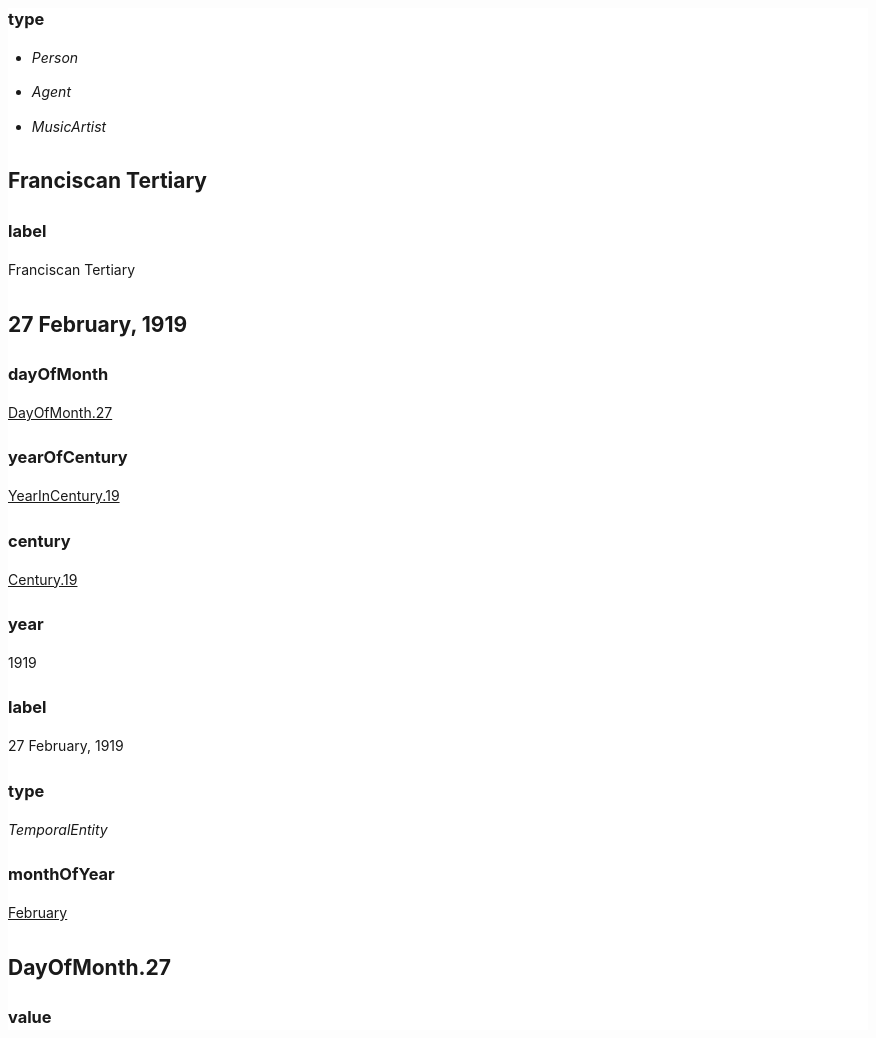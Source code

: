 ### type

 - *Person*

 - *Agent*

 - *MusicArtist*

## Franciscan Tertiary

### label


Franciscan Tertiary

## 27 February, 1919

### dayOfMonth


[DayOfMonth.27](#DayOfMonth.27)

### yearOfCentury


[YearInCentury.19](#YearInCentury.19)

### century


[Century.19](#Century.19)

### year


1919

### label


27 February, 1919

### type


*TemporalEntity*

### monthOfYear


[February](#February)

## DayOfMonth.27

### value
